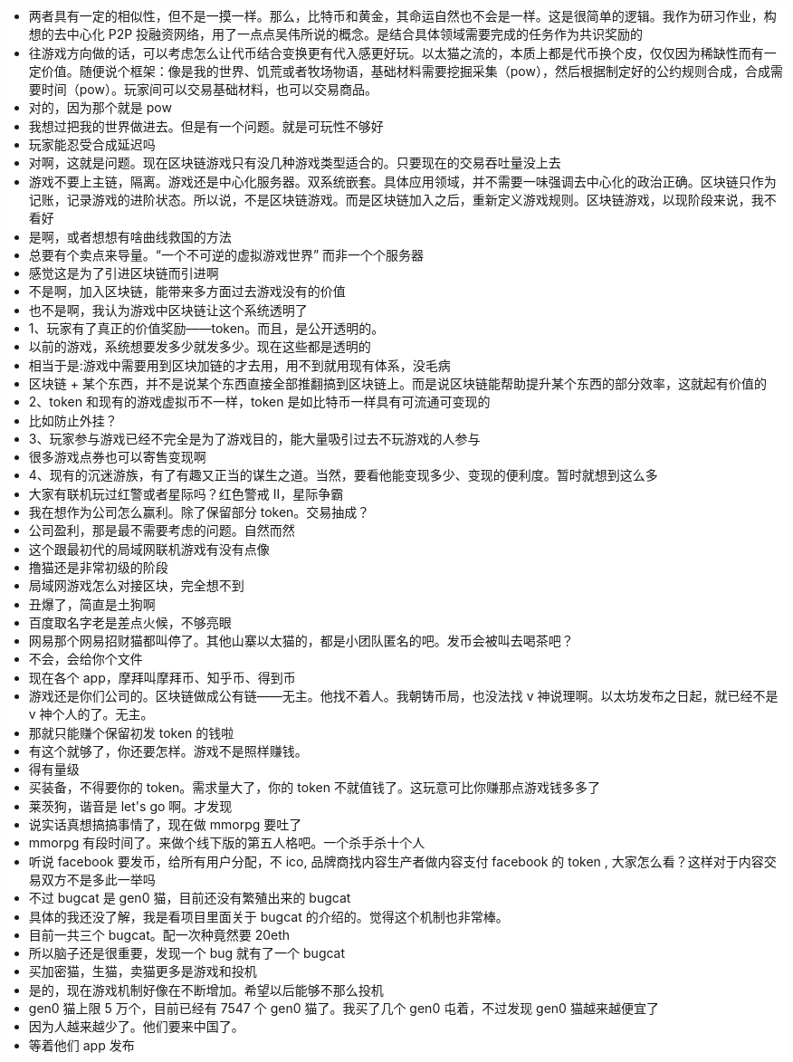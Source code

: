 * 两者具有一定的相似性，但不是一摸一样。那么，比特币和黄金，其命运自然也不会是一样。这是很简单的逻辑。我作为研习作业，构想的去中心化 P2P 投融资网络，用了一点点吴伟所说的概念。是结合具体领域需要完成的任务作为共识奖励的
* 往游戏方向做的话，可以考虑怎么让代币结合变换更有代入感更好玩。以太猫之流的，本质上都是代币换个皮，仅仅因为稀缺性而有一定价值。随便说个框架：像是我的世界、饥荒或者牧场物语，基础材料需要挖掘采集（pow），然后根据制定好的公约规则合成，合成需要时间（pow）。玩家间可以交易基础材料，也可以交易商品。
* 对的，因为那个就是 pow
* 我想过把我的世界做进去。但是有一个问题。就是可玩性不够好
* 玩家能忍受合成延迟吗
* 对啊，这就是问题。现在区块链游戏只有没几种游戏类型适合的。只要现在的交易吞吐量没上去
* 游戏不要上主链，隔离。游戏还是中心化服务器。双系统嵌套。具体应用领域，并不需要一味强调去中心化的政治正确。区块链只作为记账，记录游戏的进阶状态。所以说，不是区块链游戏。而是区块链加入之后，重新定义游戏规则。区块链游戏，以现阶段来说，我不看好
* 是啊，或者想想有啥曲线救国的方法
* 总要有个卖点来导量。“一个不可逆的虚拟游戏世界” 而非一个个服务器
* 感觉这是为了引进区块链而引进啊
* 不是啊，加入区块链，能带来多方面过去游戏没有的价值
* 也不是啊，我认为游戏中区块链让这个系统透明了
* 1、玩家有了真正的价值奖励——token。而且，是公开透明的。
* 以前的游戏，系统想要发多少就发多少。现在这些都是透明的
* 相当于是:游戏中需要用到区块加链的才去用，用不到就用现有体系，没毛病
* 区块链 + 某个东西，并不是说某个东西直接全部推翻搞到区块链上。而是说区块链能帮助提升某个东西的部分效率，这就起有价值的
* 2、token 和现有的游戏虚拟币不一样，token 是如比特币一样具有可流通可变现的
* 比如防止外挂？
* 3、玩家参与游戏已经不完全是为了游戏目的，能大量吸引过去不玩游戏的人参与
* 很多游戏点券也可以寄售变现啊
* 4、现有的沉迷游族，有了有趣又正当的谋生之道。当然，要看他能变现多少、变现的便利度。暂时就想到这么多
* 大家有联机玩过红警或者星际吗？红色警戒 II，星际争霸
* 我在想作为公司怎么赢利。除了保留部分 token。交易抽成？
* 公司盈利，那是最不需要考虑的问题。自然而然
* 这个跟最初代的局域网联机游戏有没有点像
* 撸猫还是非常初级的阶段
* 局域网游戏怎么对接区块，完全想不到
* 丑爆了，简直是土狗啊
* 百度取名字老是差点火候，不够亮眼
* 网易那个网易招财猫都叫停了。其他山寨以太猫的，都是小团队匿名的吧。发币会被叫去喝茶吧？
* 不会，会给你个文件
* 现在各个 app，摩拜叫摩拜币、知乎币、得到币
* 游戏还是你们公司的。区块链做成公有链——无主。他找不着人。我朝铸币局，也没法找 v 神说理啊。以太坊发布之日起，就已经不是 v 神个人的了。无主。
* 那就只能赚个保留初发 token 的钱啦
* 有这个就够了，你还要怎样。游戏不是照样赚钱。
* 得有量级
* 买装备，不得要你的 token。需求量大了，你的 token 不就值钱了。这玩意可比你赚那点游戏钱多多了
* 莱茨狗，谐音是 let's go 啊。才发现
* 说实话真想搞搞事情了，现在做 mmorpg 要吐了
* mmorpg 有段时间了。来做个线下版的第五人格吧。一个杀手杀十个人
* 听说 facebook 要发币，给所有用户分配，不 ico, 品牌商找内容生产者做内容支付 facebook 的 token , 大家怎么看？这样对于内容交易双方不是多此一举吗
* 不过 bugcat 是 gen0 猫，目前还没有繁殖出来的 bugcat
* 具体的我还没了解，我是看项目里面关于 bugcat 的介绍的。觉得这个机制也非常棒。
* 目前一共三个 bugcat。配一次种竟然要 20eth
* 所以脑子还是很重要，发现一个 bug 就有了一个 bugcat
* 买加密猫，生猫，卖猫更多是游戏和投机
* 是的，现在游戏机制好像在不断增加。希望以后能够不那么投机
* gen0 猫上限 5 万个，目前已经有 7547 个 gen0 猫了。我买了几个 gen0 屯着，不过发现 gen0 猫越来越便宜了
* 因为人越来越少了。他们要来中国了。
* 等着他们 app 发布
